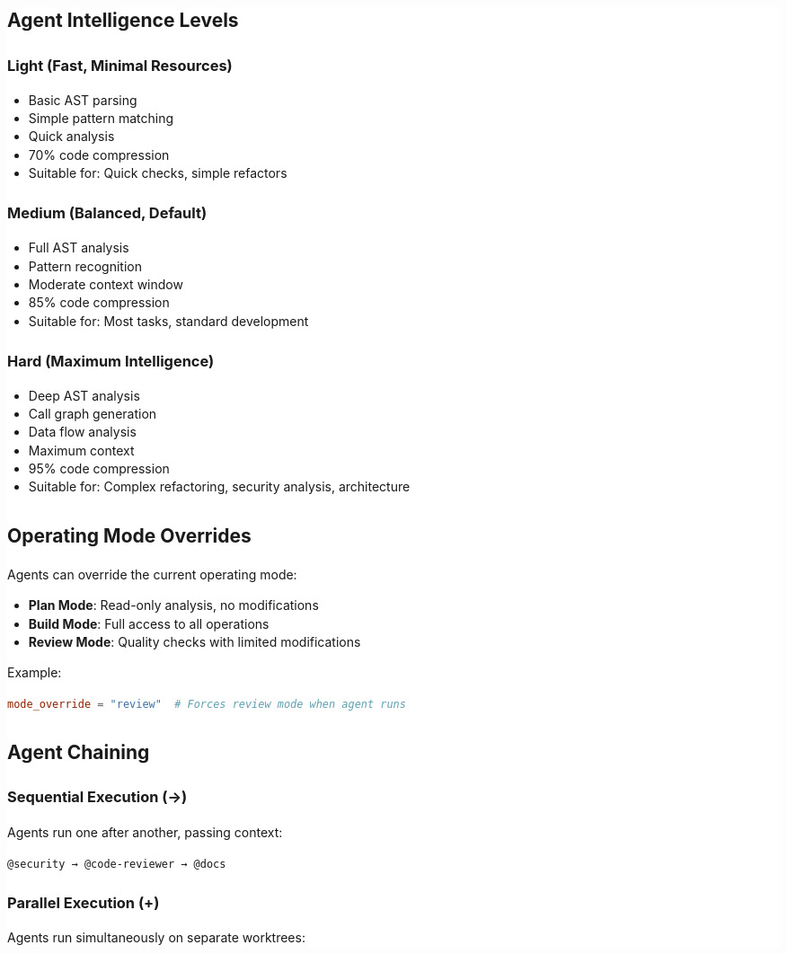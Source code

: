 ## Agent Intelligence Levels

### Light (Fast, Minimal Resources)
- Basic AST parsing
- Simple pattern matching
- Quick analysis
- 70% code compression
- Suitable for: Quick checks, simple refactors

### Medium (Balanced, Default)
- Full AST analysis
- Pattern recognition
- Moderate context window
- 85% code compression
- Suitable for: Most tasks, standard development

### Hard (Maximum Intelligence)
- Deep AST analysis
- Call graph generation
- Data flow analysis
- Maximum context
- 95% code compression
- Suitable for: Complex refactoring, security analysis, architecture

## Operating Mode Overrides

Agents can override the current operating mode:

- **Plan Mode**: Read-only analysis, no modifications
- **Build Mode**: Full access to all operations
- **Review Mode**: Quality checks with limited modifications

Example:
```toml
mode_override = "review"  # Forces review mode when agent runs
```

## Agent Chaining

### Sequential Execution (→)

Agents run one after another, passing context:

```
@security → @code-reviewer → @docs
```

### Parallel Execution (+)

Agents run simultaneously on separate worktrees:
